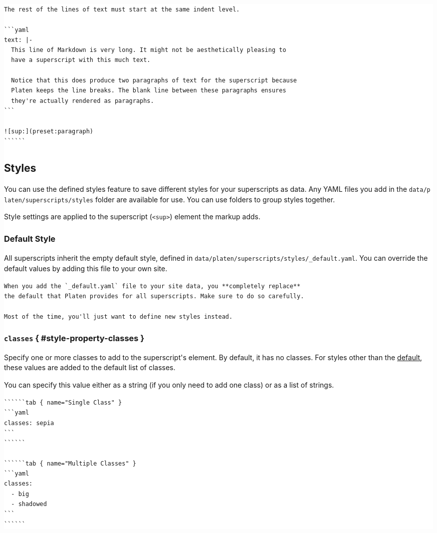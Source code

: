 `````````tabs { #preset-property-text-strings }
The rest of the lines of text must start at the same indent level.

```yaml
text: |-
  This line of Markdown is very long. It might not be aesthetically pleasing to
  have a superscript with this much text.

  Notice that this does produce two paragraphs of text for the superscript because
  Platen keeps the line breaks. The blank line between these paragraphs ensures
  they're actually rendered as paragraphs.
```

![sup:](preset:paragraph)
``````
`````````

## Styles

You can use the defined styles feature to save different styles for your superscripts as data. Any YAML files you add in
the `data/platen/superscripts/styles` folder are available for use. You can use folders to group styles together.

Style settings are applied to the superscript (`<sup>`) element the markup adds.

### Default Style

All superscripts inherit the empty default style, defined in `data/platen/superscripts/styles/_default.yaml`. You can
override the default values by adding this file to your own site.

```details { summary="Careful when Overriding the Default File" .warning }
When you add the `_default.yaml` file to your site data, you **completely replace**
the default that Platen provides for all superscripts. Make sure to do so carefully.

Most of the time, you'll just want to define new styles instead.
```

### `classes` { #style-property-classes }

Specify one or more classes to add to the superscript's element. By default, it has no classes. For styles other than
the [default](#default-style), these values are added to the default list of classes.

You can specify this value either as a string (if you only need to add one class) or as a list of strings.

`````````tabs { #style-property-class-strings }
``````tab { name="Single Class" }
```yaml
classes: sepia
```
``````

``````tab { name="Multiple Classes" }
```yaml
classes:
  - big
  - shadowed
```
``````
`````````
